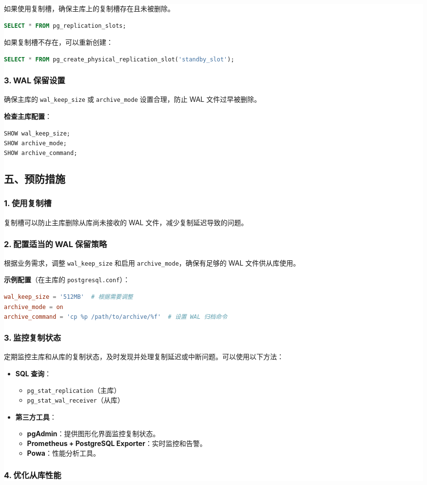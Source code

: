 如果使用复制槽，确保主库上的复制槽存在且未被删除。

```sql
SELECT * FROM pg_replication_slots;
```

如果复制槽不存在，可以重新创建：

```sql
SELECT * FROM pg_create_physical_replication_slot('standby_slot');
```

### **3. WAL 保留设置**

确保主库的 `wal_keep_size` 或 `archive_mode` 设置合理，防止 WAL 文件过早被删除。

**检查主库配置**：

```sql
SHOW wal_keep_size;
SHOW archive_mode;
SHOW archive_command;
```

## **五、预防措施**

### **1. 使用复制槽**

复制槽可以防止主库删除从库尚未接收的 WAL 文件，减少复制延迟导致的问题。

### **2. 配置适当的 WAL 保留策略**

根据业务需求，调整 `wal_keep_size` 和启用 `archive_mode`，确保有足够的 WAL 文件供从库使用。

**示例配置**（在主库的 `postgresql.conf`）：

```conf
wal_keep_size = '512MB'  # 根据需要调整
archive_mode = on
archive_command = 'cp %p /path/to/archive/%f'  # 设置 WAL 归档命令
```

### **3. 监控复制状态**

定期监控主库和从库的复制状态，及时发现并处理复制延迟或中断问题。可以使用以下方法：

- **SQL 查询**：
  - `pg_stat_replication`（主库）
  - `pg_stat_wal_receiver`（从库）

- **第三方工具**：
  - **pgAdmin**：提供图形化界面监控复制状态。
  - **Prometheus + PostgreSQL Exporter**：实时监控和告警。
  - **Powa**：性能分析工具。

### **4. 优化从库性能**

